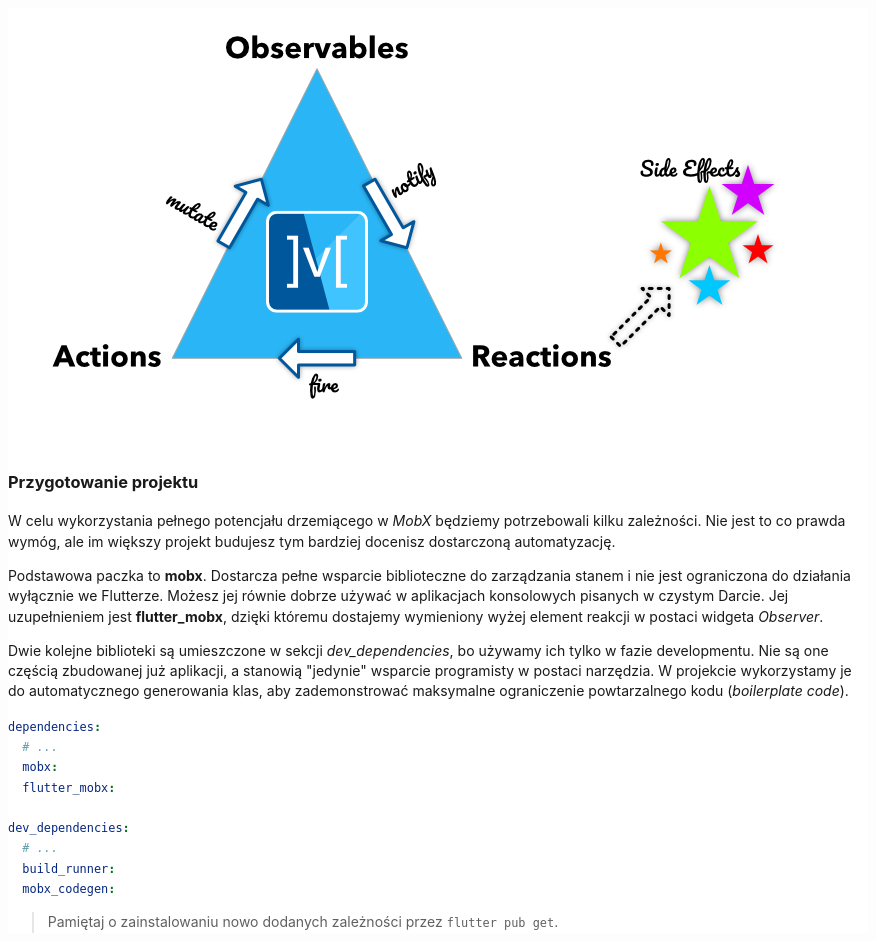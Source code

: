 ![MobX triad](/assets/img/blog/mobx/mobx_triad.png)

### Przygotowanie projektu

W celu wykorzystania pełnego potencjału drzemiącego w *MobX* będziemy potrzebowali kilku zależności. Nie jest to co prawda wymóg, ale im większy projekt budujesz tym bardziej docenisz dostarczoną automatyzację.

Podstawowa paczka to **mobx**. Dostarcza pełne wsparcie biblioteczne do zarządzania stanem i nie jest ograniczona do działania wyłącznie we Flutterze. Możesz jej równie dobrze używać w aplikacjach konsolowych pisanych w czystym Darcie. Jej uzupełnieniem jest **flutter_mobx**, dzięki któremu dostajemy wymieniony wyżej element reakcji w postaci widgeta *Observer*.

Dwie kolejne biblioteki są umieszczone w sekcji *dev_dependencies*, bo używamy ich tylko w fazie developmentu. Nie są one częścią zbudowanej już aplikacji, a stanowią "jedynie" wsparcie programisty w postaci narzędzia. W projekcie wykorzystamy je do automatycznego generowania klas, aby zademonstrować maksymalne ograniczenie powtarzalnego kodu (*boilerplate code*).

```yaml
dependencies:
  # ...
  mobx:
  flutter_mobx:

dev_dependencies:
  # ...
  build_runner:
  mobx_codegen:
```

> Pamiętaj o zainstalowaniu nowo dodanych zależności przez `flutter pub get`.
